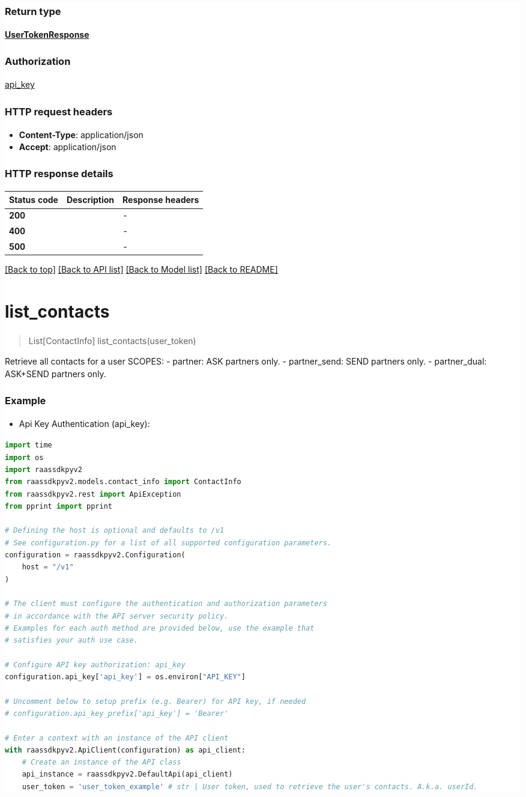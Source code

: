 ### Return type

[**UserTokenResponse**](UserTokenResponse.md)

### Authorization

[api_key](../README.md#api_key)

### HTTP request headers

 - **Content-Type**: application/json
 - **Accept**: application/json

### HTTP response details
| Status code | Description | Response headers |
|-------------|-------------|------------------|
**200** |  |  -  |
**400** |  |  -  |
**500** |  |  -  |

[[Back to top]](#) [[Back to API list]](../README.md#documentation-for-api-endpoints) [[Back to Model list]](../README.md#documentation-for-models) [[Back to README]](../README.md)

# **list_contacts**
> List[ContactInfo] list_contacts(user_token)



Retrieve all contacts for a user  SCOPES:       - partner:      ASK partners only.      - partner_send: SEND partners only.      - partner_dual: ASK+SEND partners only.

### Example

* Api Key Authentication (api_key):
```python
import time
import os
import raassdkpyv2
from raassdkpyv2.models.contact_info import ContactInfo
from raassdkpyv2.rest import ApiException
from pprint import pprint

# Defining the host is optional and defaults to /v1
# See configuration.py for a list of all supported configuration parameters.
configuration = raassdkpyv2.Configuration(
    host = "/v1"
)

# The client must configure the authentication and authorization parameters
# in accordance with the API server security policy.
# Examples for each auth method are provided below, use the example that
# satisfies your auth use case.

# Configure API key authorization: api_key
configuration.api_key['api_key'] = os.environ["API_KEY"]

# Uncomment below to setup prefix (e.g. Bearer) for API key, if needed
# configuration.api_key_prefix['api_key'] = 'Bearer'

# Enter a context with an instance of the API client
with raassdkpyv2.ApiClient(configuration) as api_client:
    # Create an instance of the API class
    api_instance = raassdkpyv2.DefaultApi(api_client)
    user_token = 'user_token_example' # str | User token, used to retrieve the user's contacts. A.k.a. userId.
```